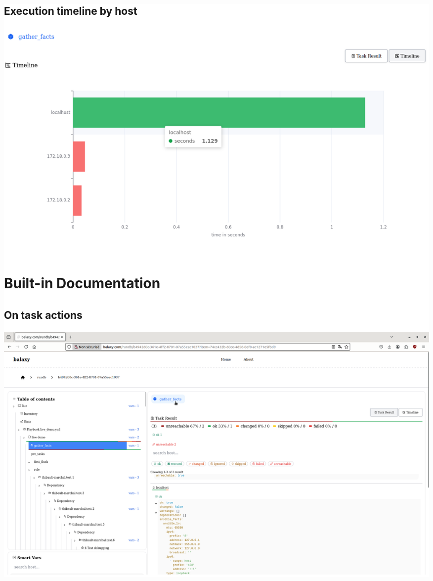 ## Execution timeline by host

![Timeline](images/TimelineFacts.png)

# Built-in Documentation

## On task actions

![clicking on task action](images/ClickingOnTaskAction.png)